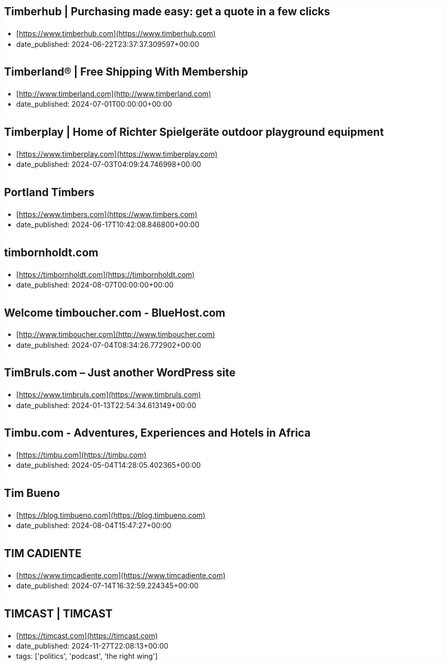  ## Timberhub | Purchasing made easy: get a quote in a few clicks
 - [https://www.timberhub.com](https://www.timberhub.com)
 - date_published: 2024-06-22T23:37:37.309597+00:00

 ## Timberland® | Free Shipping With Membership
 - [http://www.timberland.com](http://www.timberland.com)
 - date_published: 2024-07-01T00:00:00+00:00

 ## Timberplay |  Home of Richter Spielgeräte outdoor playground equipment
 - [https://www.timberplay.com](https://www.timberplay.com)
 - date_published: 2024-07-03T04:09:24.746998+00:00

 ## Portland Timbers
 - [https://www.timbers.com](https://www.timbers.com)
 - date_published: 2024-06-17T10:42:08.846800+00:00

 ## timbornholdt.com
 - [https://timbornholdt.com](https://timbornholdt.com)
 - date_published: 2024-08-07T00:00:00+00:00

 ## Welcome timboucher.com - BlueHost.com
 - [http://www.timboucher.com](http://www.timboucher.com)
 - date_published: 2024-07-04T08:34:26.772902+00:00

 ## TimBruls.com – Just another WordPress site
 - [https://www.timbruls.com](https://www.timbruls.com)
 - date_published: 2024-01-13T22:54:34.613149+00:00

 ## Timbu.com - Adventures, Experiences and Hotels in Africa
 - [https://timbu.com](https://timbu.com)
 - date_published: 2024-05-04T14:28:05.402365+00:00

 ## Tim Bueno
 - [https://blog.timbueno.com](https://blog.timbueno.com)
 - date_published: 2024-08-04T15:47:27+00:00

 ## TIM CADIENTE
 - [https://www.timcadiente.com](https://www.timcadiente.com)
 - date_published: 2024-07-14T16:32:59.224345+00:00

 ## TIMCAST | TIMCAST
 - [https://timcast.com](https://timcast.com)
 - date_published: 2024-11-27T22:08:13+00:00
 - tags: ['politics', 'podcast', 'the right wing']
